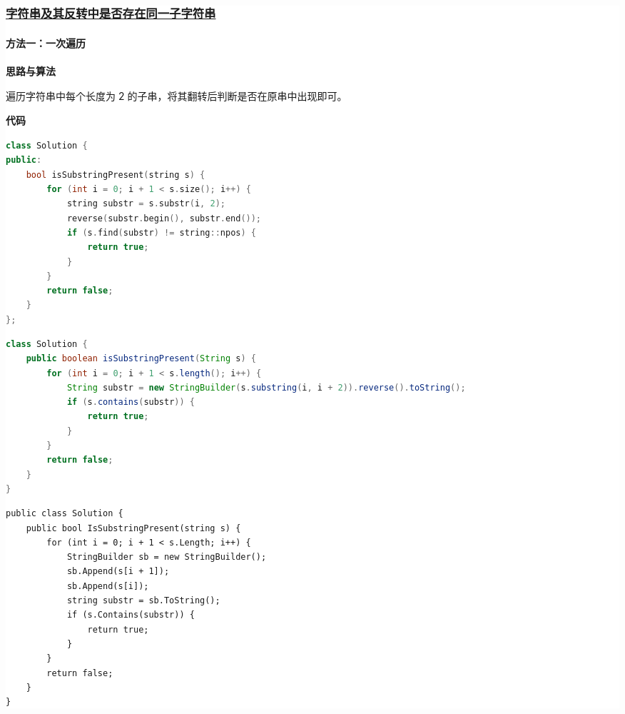 ### [字符串及其反转中是否存在同一子字符串](https://leetcode.cn/problems/existence-of-a-substring-in-a-string-and-its-reverse/solutions/3016932/zi-fu-chuan-ji-qi-fan-zhuan-zhong-shi-fo-ra8p/)

#### 方法一：一次遍历

**思路与算法**

遍历字符串中每个长度为 $2$ 的子串，将其翻转后判断是否在原串中出现即可。

**代码**

```C++
class Solution {
public:
    bool isSubstringPresent(string s) {
        for (int i = 0; i + 1 < s.size(); i++) {
            string substr = s.substr(i, 2);
            reverse(substr.begin(), substr.end());
            if (s.find(substr) != string::npos) {
                return true;
            }
        }
        return false;
    }
};
```

```Java
class Solution {
    public boolean isSubstringPresent(String s) {
        for (int i = 0; i + 1 < s.length(); i++) {
            String substr = new StringBuilder(s.substring(i, i + 2)).reverse().toString();
            if (s.contains(substr)) {
                return true;
            }
        }
        return false;
    }
}
```

```CSharp
public class Solution {
    public bool IsSubstringPresent(string s) {
        for (int i = 0; i + 1 < s.Length; i++) {
            StringBuilder sb = new StringBuilder();
            sb.Append(s[i + 1]);
            sb.Append(s[i]);
            string substr = sb.ToString();
            if (s.Contains(substr)) {
                return true;
            }
        }
        return false;
    }
}
```

